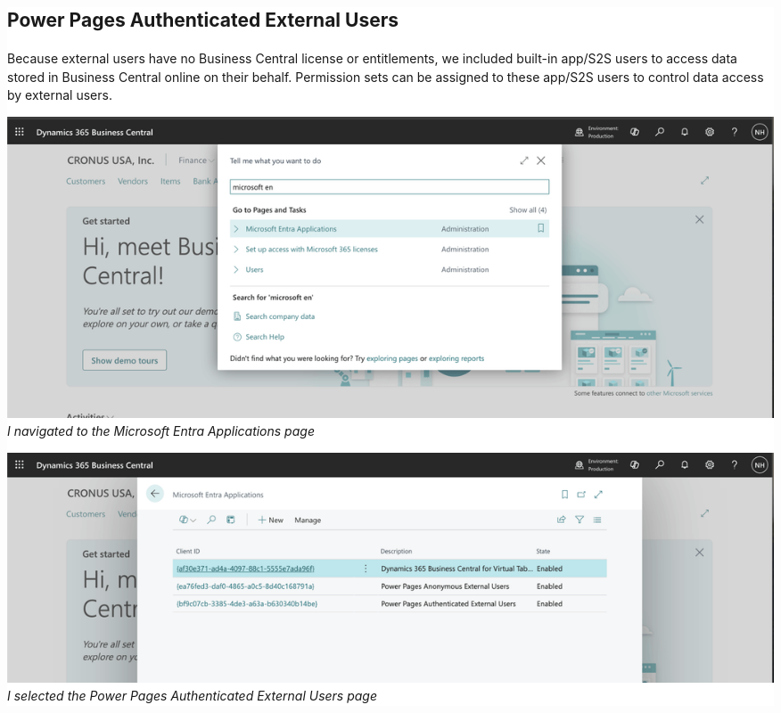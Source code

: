 
## Power Pages Authenticated External Users

Because external users have no Business Central license or entitlements, we included built-in app/S2S users to access data stored in Business Central online on their behalf. Permission sets can be assigned to these app/S2S users to control data access by external users.

![](/assets/images/page199/screenshot-2024-10-27-at-4.47.27am-2136x840.png)
*I navigated to the Microsoft Entra Applications page*

![](/assets/images/page199/screenshot-2024-10-27-at-4.47.41am-2136x641.png)
*I selected the Power Pages Authenticated External Users page*
